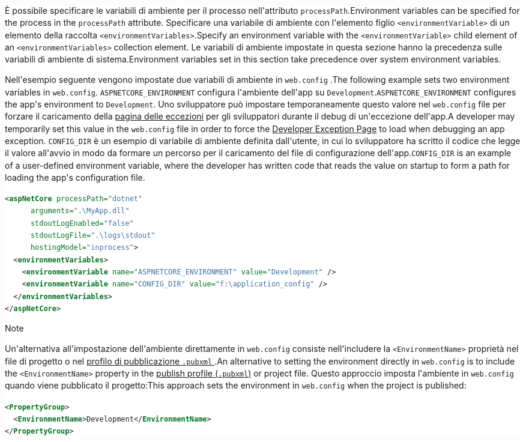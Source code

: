 <span data-ttu-id="bf97d-246">È possibile specificare le variabili di ambiente per il processo nell'attributo `processPath`.</span><span class="sxs-lookup"><span data-stu-id="bf97d-246">Environment variables can be specified for the process in the `processPath` attribute.</span></span> <span data-ttu-id="bf97d-247">Specificare una variabile di ambiente con l'elemento figlio `<environmentVariable>` di un elemento della raccolta `<environmentVariables>`.</span><span class="sxs-lookup"><span data-stu-id="bf97d-247">Specify an environment variable with the `<environmentVariable>` child element of an `<environmentVariables>` collection element.</span></span> <span data-ttu-id="bf97d-248">Le variabili di ambiente impostate in questa sezione hanno la precedenza sulle variabili di ambiente di sistema.</span><span class="sxs-lookup"><span data-stu-id="bf97d-248">Environment variables set in this section take precedence over system environment variables.</span></span>

<span data-ttu-id="bf97d-249">Nell'esempio seguente vengono impostate due variabili di ambiente in `web.config` .</span><span class="sxs-lookup"><span data-stu-id="bf97d-249">The following example sets two environment variables in `web.config`.</span></span> <span data-ttu-id="bf97d-250">`ASPNETCORE_ENVIRONMENT` configura l'ambiente dell'app su `Development`.</span><span class="sxs-lookup"><span data-stu-id="bf97d-250">`ASPNETCORE_ENVIRONMENT` configures the app's environment to `Development`.</span></span> <span data-ttu-id="bf97d-251">Uno sviluppatore può impostare temporaneamente questo valore nel `web.config` file per forzare il caricamento della [pagina delle eccezioni](xref:fundamentals/error-handling) per gli sviluppatori durante il debug di un'eccezione dell'app.</span><span class="sxs-lookup"><span data-stu-id="bf97d-251">A developer may temporarily set this value in the `web.config` file in order to force the [Developer Exception Page](xref:fundamentals/error-handling) to load when debugging an app exception.</span></span> <span data-ttu-id="bf97d-252">`CONFIG_DIR` è un esempio di variabile di ambiente definita dall'utente, in cui lo sviluppatore ha scritto il codice che legge il valore all'avvio in modo da formare un percorso per il caricamento del file di configurazione dell'app.</span><span class="sxs-lookup"><span data-stu-id="bf97d-252">`CONFIG_DIR` is an example of a user-defined environment variable, where the developer has written code that reads the value on startup to form a path for loading the app's configuration file.</span></span>

```xml
<aspNetCore processPath="dotnet"
      arguments=".\MyApp.dll"
      stdoutLogEnabled="false"
      stdoutLogFile=".\logs\stdout"
      hostingModel="inprocess">
  <environmentVariables>
    <environmentVariable name="ASPNETCORE_ENVIRONMENT" value="Development" />
    <environmentVariable name="CONFIG_DIR" value="f:\application_config" />
  </environmentVariables>
</aspNetCore>
```

> [!NOTE]
> <span data-ttu-id="bf97d-253">Un'alternativa all'impostazione dell'ambiente direttamente in `web.config` consiste nell'includere la `<EnvironmentName>` proprietà nel file di progetto o nel [profilo di pubblicazione `.pubxml` ](xref:host-and-deploy/visual-studio-publish-profiles) .</span><span class="sxs-lookup"><span data-stu-id="bf97d-253">An alternative to setting the environment directly in `web.config` is to include the `<EnvironmentName>` property in the [publish profile (`.pubxml`)](xref:host-and-deploy/visual-studio-publish-profiles) or project file.</span></span> <span data-ttu-id="bf97d-254">Questo approccio imposta l'ambiente in `web.config` quando viene pubblicato il progetto:</span><span class="sxs-lookup"><span data-stu-id="bf97d-254">This approach sets the environment in `web.config` when the project is published:</span></span>
>
> ```xml
> <PropertyGroup>
>   <EnvironmentName>Development</EnvironmentName>
> </PropertyGroup>
> ```
